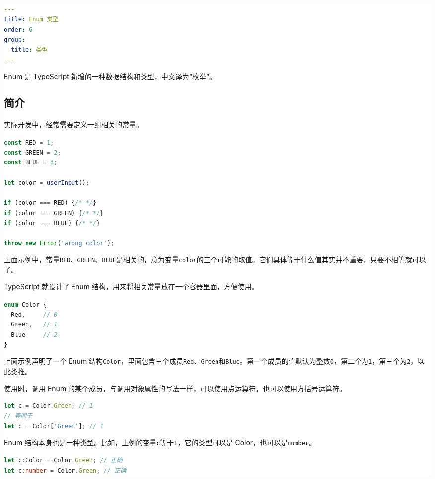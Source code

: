 ```yaml
---
title: Enum 类型
order: 6
group:
  title: 类型
---
```


Enum 是 TypeScript 新增的一种数据结构和类型，中文译为“枚举”。

## 简介

实际开发中，经常需要定义一组相关的常量。

```typescript
const RED = 1;
const GREEN = 2;
const BLUE = 3;

let color = userInput();

if (color === RED) {/* */}
if (color === GREEN) {/* */}
if (color === BLUE) {/* */}

throw new Error('wrong color');
```

上面示例中，常量`RED`、`GREEN`、`BLUE`是相关的，意为变量`color`的三个可能的取值。它们具体等于什么值其实并不重要，只要不相等就可以了。

TypeScript 就设计了 Enum 结构，用来将相关常量放在一个容器里面，方便使用。

```typescript
enum Color {
  Red,     // 0
  Green,   // 1
  Blue     // 2
}
```

上面示例声明了一个 Enum 结构`Color`，里面包含三个成员`Red`、`Green`和`Blue`。第一个成员的值默认为整数`0`，第二个为`1`，第三个为`2`，以此类推。

使用时，调用 Enum 的某个成员，与调用对象属性的写法一样，可以使用点运算符，也可以使用方括号运算符。

```typescript
let c = Color.Green; // 1
// 等同于
let c = Color['Green']; // 1
```

Enum 结构本身也是一种类型。比如，上例的变量`c`等于`1`，它的类型可以是 Color，也可以是`number`。

```typescript
let c:Color = Color.Green; // 正确
let c:number = Color.Green; // 正确
```
